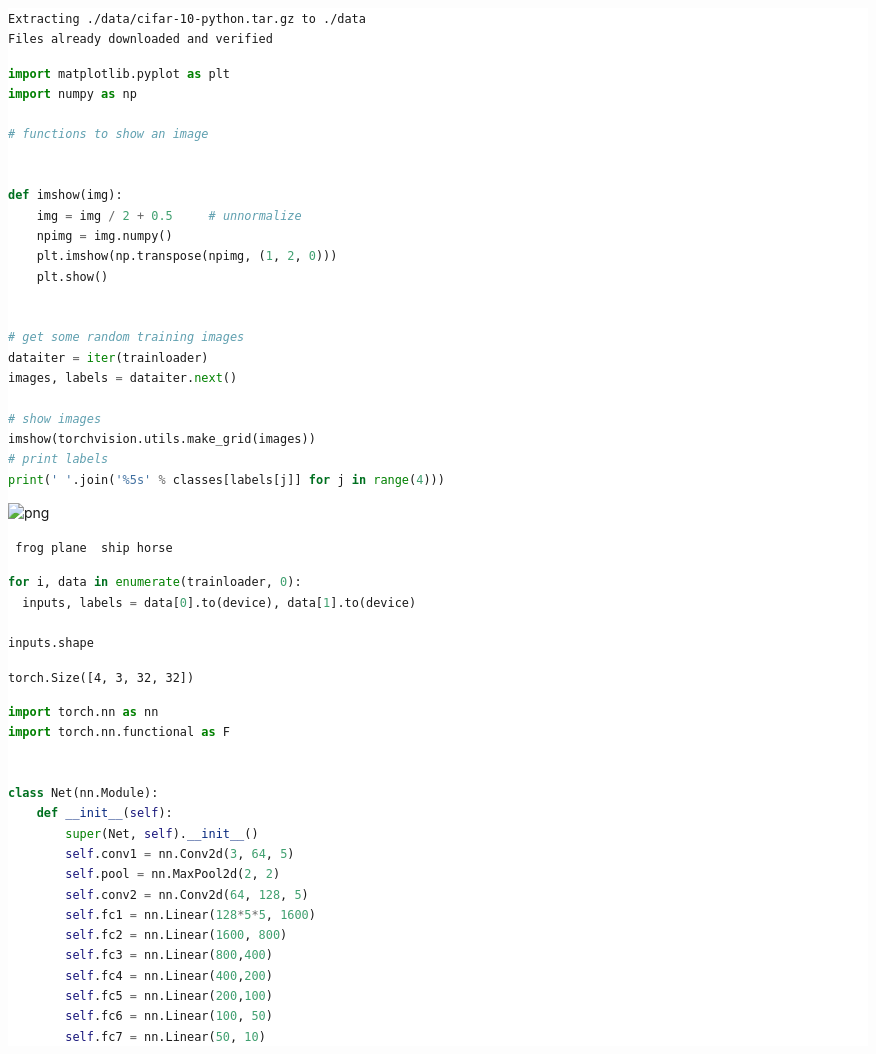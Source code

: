     Extracting ./data/cifar-10-python.tar.gz to ./data
    Files already downloaded and verified
    


```python
import matplotlib.pyplot as plt
import numpy as np

# functions to show an image


def imshow(img):
    img = img / 2 + 0.5     # unnormalize
    npimg = img.numpy()
    plt.imshow(np.transpose(npimg, (1, 2, 0)))
    plt.show()


# get some random training images
dataiter = iter(trainloader)
images, labels = dataiter.next()

# show images
imshow(torchvision.utils.make_grid(images))
# print labels
print(' '.join('%5s' % classes[labels[j]] for j in range(4)))


```


![png](./best_attempt%28model7%29_4_0.png)


     frog plane  ship horse
    


```python
for i, data in enumerate(trainloader, 0):
  inputs, labels = data[0].to(device), data[1].to(device)

inputs.shape
```




    torch.Size([4, 3, 32, 32])




```python
import torch.nn as nn
import torch.nn.functional as F


class Net(nn.Module):
    def __init__(self):
        super(Net, self).__init__()
        self.conv1 = nn.Conv2d(3, 64, 5)
        self.pool = nn.MaxPool2d(2, 2)
        self.conv2 = nn.Conv2d(64, 128, 5)
        self.fc1 = nn.Linear(128*5*5, 1600)
        self.fc2 = nn.Linear(1600, 800)
        self.fc3 = nn.Linear(800,400)
        self.fc4 = nn.Linear(400,200)
        self.fc5 = nn.Linear(200,100)
        self.fc6 = nn.Linear(100, 50)
        self.fc7 = nn.Linear(50, 10)
```